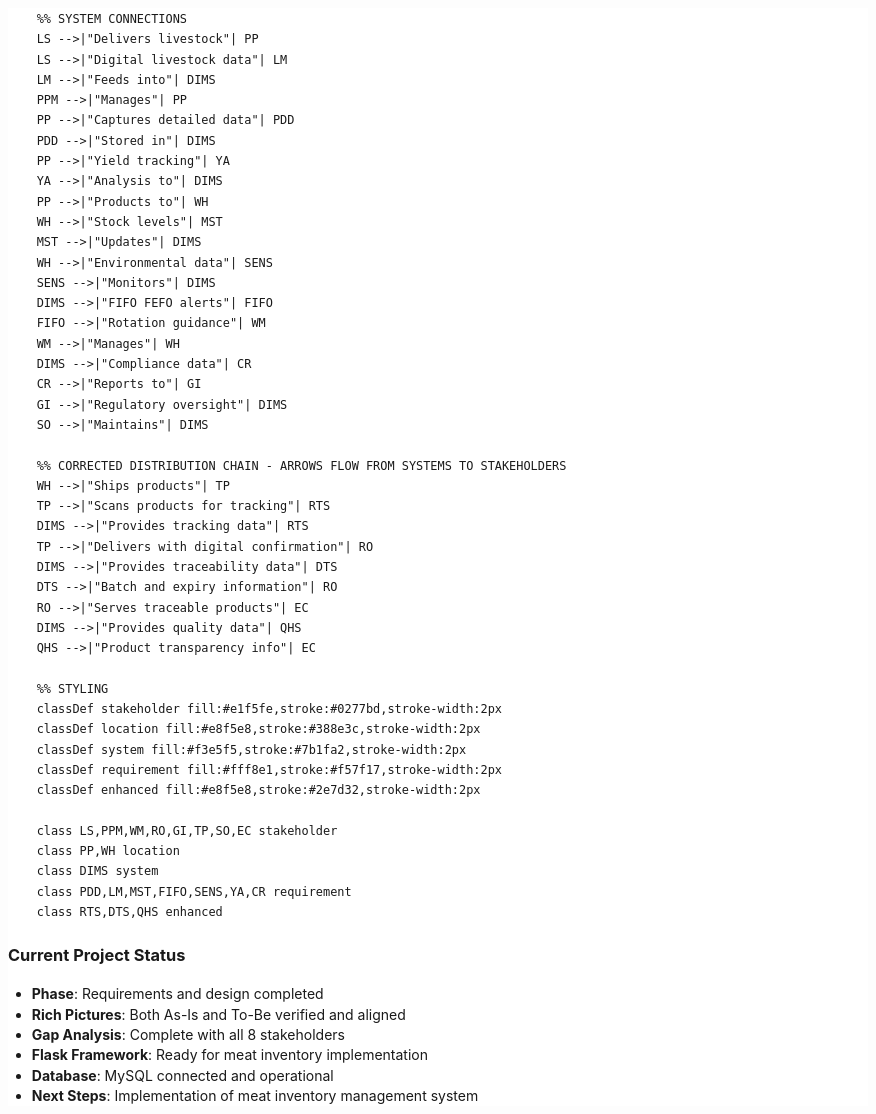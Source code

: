```mermaid
    %% SYSTEM CONNECTIONS
    LS -->|"Delivers livestock"| PP
    LS -->|"Digital livestock data"| LM
    LM -->|"Feeds into"| DIMS
    PPM -->|"Manages"| PP
    PP -->|"Captures detailed data"| PDD
    PDD -->|"Stored in"| DIMS
    PP -->|"Yield tracking"| YA
    YA -->|"Analysis to"| DIMS
    PP -->|"Products to"| WH
    WH -->|"Stock levels"| MST
    MST -->|"Updates"| DIMS
    WH -->|"Environmental data"| SENS
    SENS -->|"Monitors"| DIMS
    DIMS -->|"FIFO FEFO alerts"| FIFO
    FIFO -->|"Rotation guidance"| WM
    WM -->|"Manages"| WH
    DIMS -->|"Compliance data"| CR
    CR -->|"Reports to"| GI
    GI -->|"Regulatory oversight"| DIMS
    SO -->|"Maintains"| DIMS

    %% CORRECTED DISTRIBUTION CHAIN - ARROWS FLOW FROM SYSTEMS TO STAKEHOLDERS
    WH -->|"Ships products"| TP
    TP -->|"Scans products for tracking"| RTS
    DIMS -->|"Provides tracking data"| RTS
    TP -->|"Delivers with digital confirmation"| RO
    DIMS -->|"Provides traceability data"| DTS
    DTS -->|"Batch and expiry information"| RO
    RO -->|"Serves traceable products"| EC
    DIMS -->|"Provides quality data"| QHS
    QHS -->|"Product transparency info"| EC

    %% STYLING
    classDef stakeholder fill:#e1f5fe,stroke:#0277bd,stroke-width:2px
    classDef location fill:#e8f5e8,stroke:#388e3c,stroke-width:2px
    classDef system fill:#f3e5f5,stroke:#7b1fa2,stroke-width:2px
    classDef requirement fill:#fff8e1,stroke:#f57f17,stroke-width:2px
    classDef enhanced fill:#e8f5e8,stroke:#2e7d32,stroke-width:2px

    class LS,PPM,WM,RO,GI,TP,SO,EC stakeholder
    class PP,WH location
    class DIMS system
    class PDD,LM,MST,FIFO,SENS,YA,CR requirement
    class RTS,DTS,QHS enhanced
```

### Current Project Status

- **Phase**: Requirements and design completed
- **Rich Pictures**: Both As-Is and To-Be verified and aligned
- **Gap Analysis**: Complete with all 8 stakeholders
- **Flask Framework**: Ready for meat inventory implementation
- **Database**: MySQL connected and operational
- **Next Steps**: Implementation of meat inventory management system
